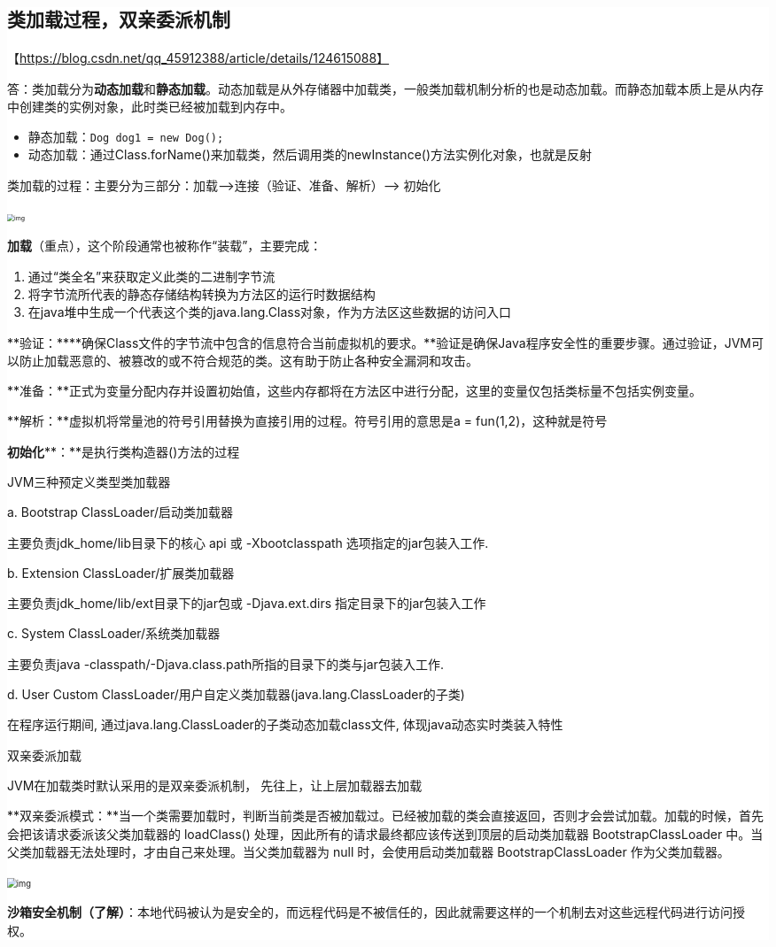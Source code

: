 ## 类加载过程，双亲委派机制

【https://blog.csdn.net/qq_45912388/article/details/124615088】

答：类加载分为**动态加载**和**静态加载**。动态加载是从外存储器中加载类，一般类加载机制分析的也是动态加载。而静态加载本质上是从内存中创建类的实例对象，此时类已经被加载到内存中。

- 静态加载：`Dog dog1 = new Dog();`
- 动态加载：通过Class.forName()来加载类，然后调用类的newInstance()方法实例化对象，也就是反射

类加载的过程：主要分为三部分：加载—>连接（验证、准备、解析）—> 初始化

<img src="https://cdn.nlark.com/yuque/0/2024/png/26317314/1714646184195-2180b7ec-0b2f-46e8-96d6-44f4f754d991.png" alt="img" style="zoom:50%;" />

**加载**（重点），这个阶段通常也被称作“装载”，主要完成：

1. 通过“类全名”来获取定义此类的二进制字节流
2. 将字节流所代表的静态存储结构转换为方法区的运行时数据结构
3. 在java堆中生成一个代表这个类的java.lang.Class对象，作为方法区这些数据的访问入口

**验证：****确保Class文件的字节流中包含的信息符合当前虚拟机的要求。**验证是确保Java程序安全性的重要步骤。通过验证，JVM可以防止加载恶意的、被篡改的或不符合规范的类。这有助于防止各种安全漏洞和攻击。

**准备：**正式为变量分配内存并设置初始值，这些内存都将在方法区中进行分配，这里的变量仅包括类标量不包括实例变量。

**解析：**虚拟机将常量池的符号引用替换为直接引用的过程。符号引用的意思是a = fun(1,2)，这种就是符号

**初始化****：**是执行类构造器()方法的过程 



JVM三种预定义类型类加载器

a. Bootstrap ClassLoader/启动类加载器

主要负责jdk_home/lib目录下的核心 api 或 -Xbootclasspath 选项指定的jar包装入工作.

b. Extension ClassLoader/扩展类加载器

主要负责jdk_home/lib/ext目录下的jar包或 -Djava.ext.dirs 指定目录下的jar包装入工作

c. System ClassLoader/系统类加载器

主要负责java -classpath/-Djava.class.path所指的目录下的类与jar包装入工作.

d. User Custom ClassLoader/用户自定义类加载器(java.lang.ClassLoader的子类)

在程序运行期间, 通过java.lang.ClassLoader的子类动态加载class文件, 体现java动态实时类装入特性



双亲委派加载

JVM在加载类时默认采用的是双亲委派机制， 先往上，让上层加载器去加载

**双亲委派模式：**当一个类需要加载时，判断当前类是否被加载过。已经被加载的类会直接返回，否则才会尝试加载。加载的时候，首先会把该请求委派该父类加载器的 loadClass() 处理，因此所有的请求最终都应该传送到顶层的启动类加载器 BootstrapClassLoader 中。当父类加载器无法处理时，才由自己来处理。当父类加载器为 null 时，会使用启动类加载器 BootstrapClassLoader 作为父类加载器。

<img src="https://cdn.nlark.com/yuque/0/2024/png/26317314/1714646733911-7b15fa85-37ea-491e-82d0-e5b808f18580.png" alt="img" style="zoom: 67%;" />

**沙箱安全机制（了解）**：本地代码被认为是安全的，而远程代码是不被信任的，因此就需要这样的一个机制去对这些远程代码进行访问授权。
